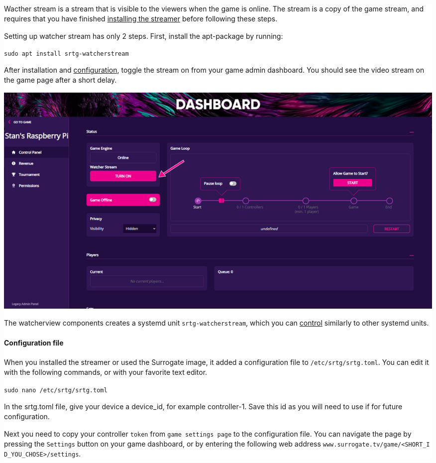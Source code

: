 Wacther stream is a stream that is visible to the viewers when the game is online.
The stream is a copy of the game stream, and requires that you have finished
[installing the streamer](#installing-surrogate-streamer) before following these
steps.

Setting up watcher stream has only 2 steps. First, install the apt-package by running:

```
sudo apt install srtg-watcherstream
```

After installation and [configuration](#configuration-file), toggle the stream
on from your game admin dashboard. You should see the video stream on the game
page after a short delay.

![Watcher view](_static/images/WatcherView.jpg)

The watcherview components creates a systemd unit `srtg-watcherstream`, which
you can [control](#controlling-systemd-units) similarly to other systemd units.

#### Configuration file

When you installed the streamer or used the Surrogate image, it added a configuration
file to `/etc/srtg/srtg.toml`. You can edit it with the following commands, or
with your favorite text editor.

```
sudo nano /etc/srtg/srtg.toml
```

In the srtg.toml file, give your device a device_id, for example controller-1.
Save this id as you will need to use if for future configuration.

Next you need to copy your controller `token` from `game settings page` to the
configuration file. You can navigate the page by pressing the `Settings` button
on your game dashboard, or by entering the following web address
`www.surrogate.tv/game/<SHORT_ID_YOU_CHOSE>/settings`.
